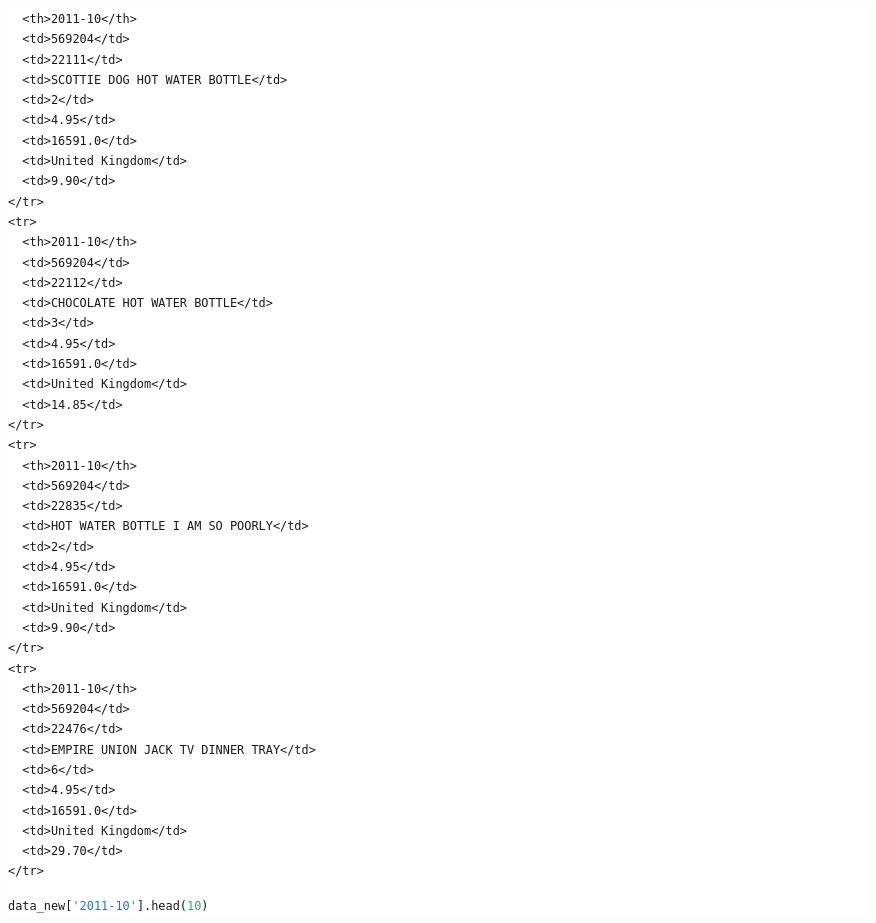       <th>2011-10</th>
      <td>569204</td>
      <td>22111</td>
      <td>SCOTTIE DOG HOT WATER BOTTLE</td>
      <td>2</td>
      <td>4.95</td>
      <td>16591.0</td>
      <td>United Kingdom</td>
      <td>9.90</td>
    </tr>
    <tr>
      <th>2011-10</th>
      <td>569204</td>
      <td>22112</td>
      <td>CHOCOLATE HOT WATER BOTTLE</td>
      <td>3</td>
      <td>4.95</td>
      <td>16591.0</td>
      <td>United Kingdom</td>
      <td>14.85</td>
    </tr>
    <tr>
      <th>2011-10</th>
      <td>569204</td>
      <td>22835</td>
      <td>HOT WATER BOTTLE I AM SO POORLY</td>
      <td>2</td>
      <td>4.95</td>
      <td>16591.0</td>
      <td>United Kingdom</td>
      <td>9.90</td>
    </tr>
    <tr>
      <th>2011-10</th>
      <td>569204</td>
      <td>22476</td>
      <td>EMPIRE UNION JACK TV DINNER TRAY</td>
      <td>6</td>
      <td>4.95</td>
      <td>16591.0</td>
      <td>United Kingdom</td>
      <td>29.70</td>
    </tr>
  </tbody>
</table>
</div>




```python
data_new['2011-10'].head(10)
```
